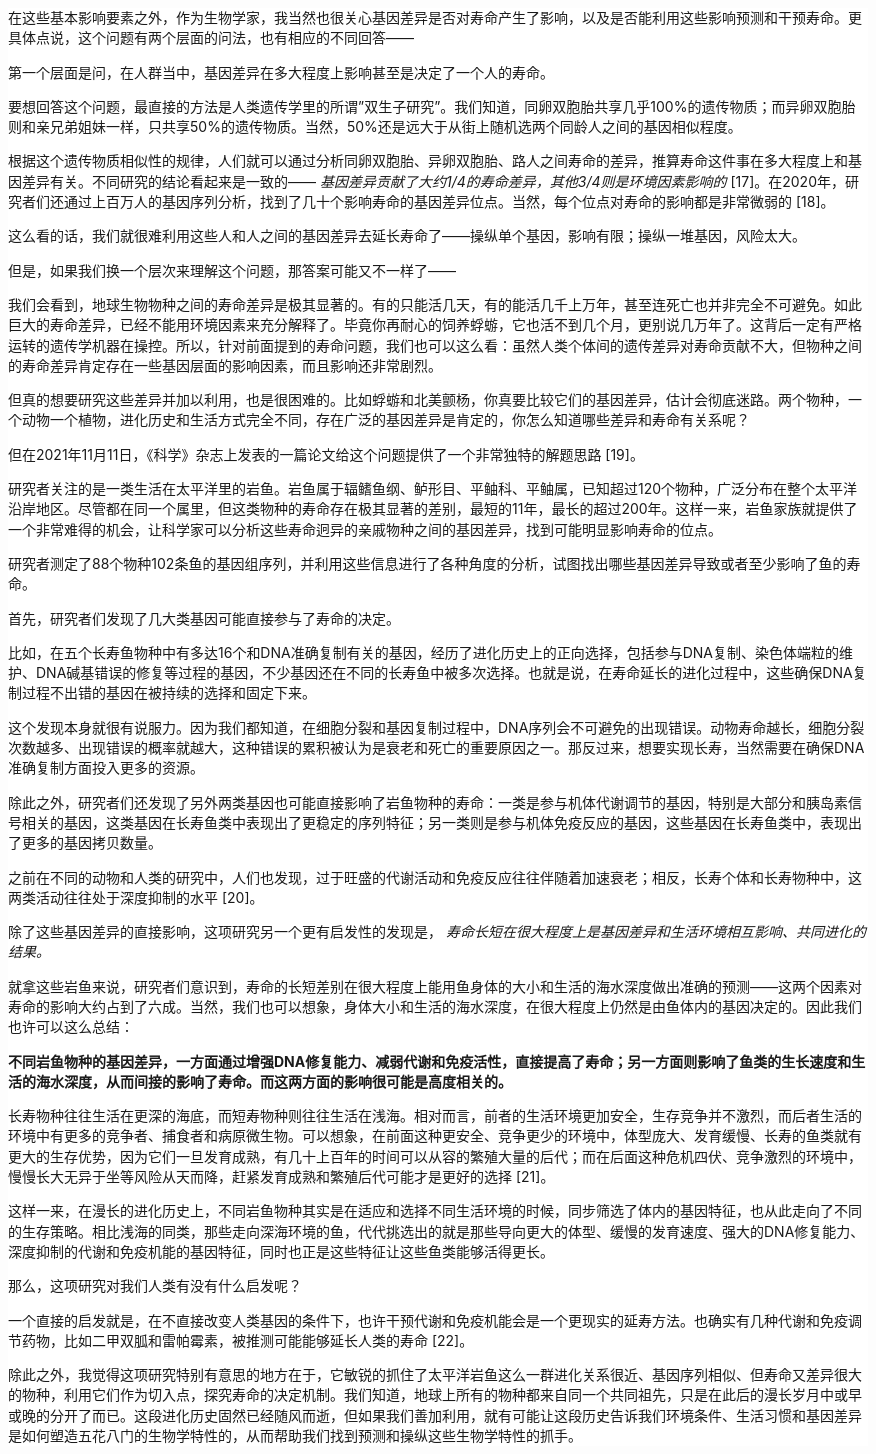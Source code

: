 在这些基本影响要素之外，作为生物学家，我当然也很关心基因差异是否对寿命产生了影响，以及是否能利用这些影响预测和干预寿命。更具体点说，这个问题有两个层面的问法，也有相应的不同回答——

第一个层面是问，在人群当中，基因差异在多大程度上影响甚至是决定了一个人的寿命。

要想回答这个问题，最直接的方法是人类遗传学里的所谓”双生子研究”。我们知道，同卵双胞胎共享几乎100%的遗传物质；而异卵双胞胎则和亲兄弟姐妹一样，只共享50%的遗传物质。当然，50%还是远大于从街上随机选两个同龄人之间的基因相似程度。

根据这个遗传物质相似性的规律，人们就可以通过分析同卵双胞胎、异卵双胞胎、路人之间寿命的差异，推算寿命这件事在多大程度上和基因差异有关。不同研究的结论看起来是一致的—— *基因差异贡献了大约1/4的寿命差异，其他3/4则是环境因素影响的* [17]。在2020年，研究者们还通过上百万人的基因序列分析，找到了几十个影响寿命的基因差异位点。当然，每个位点对寿命的影响都是非常微弱的 [18]。

这么看的话，我们就很难利用这些人和人之间的基因差异去延长寿命了——操纵单个基因，影响有限；操纵一堆基因，风险太大。

但是，如果我们换一个层次来理解这个问题，那答案可能又不一样了——

我们会看到，地球生物物种之间的寿命差异是极其显著的。有的只能活几天，有的能活几千上万年，甚至连死亡也并非完全不可避免。如此巨大的寿命差异，已经不能用环境因素来充分解释了。毕竟你再耐心的饲养蜉蝣，它也活不到几个月，更别说几万年了。这背后一定有严格运转的遗传学机器在操控。所以，针对前面提到的寿命问题，我们也可以这么看：虽然人类个体间的遗传差异对寿命贡献不大，但物种之间的寿命差异肯定存在一些基因层面的影响因素，而且影响还非常剧烈。

但真的想要研究这些差异并加以利用，也是很困难的。比如蜉蝣和北美颤杨，你真要比较它们的基因差异，估计会彻底迷路。两个物种，一个动物一个植物，进化历史和生活方式完全不同，存在广泛的基因差异是肯定的，你怎么知道哪些差异和寿命有关系呢？

但在2021年11月11日，《科学》杂志上发表的一篇论文给这个问题提供了一个非常独特的解题思路 [19]。

研究者关注的是一类生活在太平洋里的岩鱼。岩鱼属于辐鳍鱼纲、鲈形目、平鲉科、平鲉属，已知超过120个物种，广泛分布在整个太平洋沿岸地区。尽管都在同一个属里，但这类物种的寿命存在极其显著的差别，最短的11年，最长的超过200年。这样一来，岩鱼家族就提供了一个非常难得的机会，让科学家可以分析这些寿命迥异的亲戚物种之间的基因差异，找到可能明显影响寿命的位点。

研究者测定了88个物种102条鱼的基因组序列，并利用这些信息进行了各种角度的分析，试图找出哪些基因差异导致或者至少影响了鱼的寿命。

首先，研究者们发现了几大类基因可能直接参与了寿命的决定。

比如，在五个长寿鱼物种中有多达16个和DNA准确复制有关的基因，经历了进化历史上的正向选择，包括参与DNA复制、染色体端粒的维护、DNA碱基错误的修复等过程的基因，不少基因还在不同的长寿鱼中被多次选择。也就是说，在寿命延长的进化过程中，这些确保DNA复制过程不出错的基因在被持续的选择和固定下来。

这个发现本身就很有说服力。因为我们都知道，在细胞分裂和基因复制过程中，DNA序列会不可避免的出现错误。动物寿命越长，细胞分裂次数越多、出现错误的概率就越大，这种错误的累积被认为是衰老和死亡的重要原因之一。那反过来，想要实现长寿，当然需要在确保DNA准确复制方面投入更多的资源。

除此之外，研究者们还发现了另外两类基因也可能直接影响了岩鱼物种的寿命：一类是参与机体代谢调节的基因，特别是大部分和胰岛素信号相关的基因，这类基因在长寿鱼类中表现出了更稳定的序列特征；另一类则是参与机体免疫反应的基因，这些基因在长寿鱼类中，表现出了更多的基因拷贝数量。

之前在不同的动物和人类的研究中，人们也发现，过于旺盛的代谢活动和免疫反应往往伴随着加速衰老；相反，长寿个体和长寿物种中，这两类活动往往处于深度抑制的水平 [20]。

除了这些基因差异的直接影响，这项研究另一个更有启发性的发现是， *寿命长短在很大程度上是基因差异和生活环境相互影响、共同进化的结果。*

就拿这些岩鱼来说，研究者们意识到，寿命的长短差别在很大程度上能用鱼身体的大小和生活的海水深度做出准确的预测——这两个因素对寿命的影响大约占到了六成。当然，我们也可以想象，身体大小和生活的海水深度，在很大程度上仍然是由鱼体内的基因决定的。因此我们也许可以这么总结：

 **不同岩鱼物种的基因差异，一方面通过增强DNA修复能力、减弱代谢和免疫活性，直接提高了寿命；另一方面则影响了鱼类的生长速度和生活的海水深度，从而间接的影响了寿命。而这两方面的影响很可能是高度相关的。**

长寿物种往往生活在更深的海底，而短寿物种则往往生活在浅海。相对而言，前者的生活环境更加安全，生存竞争并不激烈，而后者生活的环境中有更多的竞争者、捕食者和病原微生物。可以想象，在前面这种更安全、竞争更少的环境中，体型庞大、发育缓慢、长寿的鱼类就有更大的生存优势，因为它们一旦发育成熟，有几十上百年的时间可以从容的繁殖大量的后代；而在后面这种危机四伏、竞争激烈的环境中，慢慢长大无异于坐等风险从天而降，赶紧发育成熟和繁殖后代可能才是更好的选择 [21]。

这样一来，在漫长的进化历史上，不同岩鱼物种其实是在适应和选择不同生活环境的时候，同步筛选了体内的基因特征，也从此走向了不同的生存策略。相比浅海的同类，那些走向深海环境的鱼，代代挑选出的就是那些导向更大的体型、缓慢的发育速度、强大的DNA修复能力、深度抑制的代谢和免疫机能的基因特征，同时也正是这些特征让这些鱼类能够活得更长。

那么，这项研究对我们人类有没有什么启发呢？

一个直接的启发就是，在不直接改变人类基因的条件下，也许干预代谢和免疫机能会是一个更现实的延寿方法。也确实有几种代谢和免疫调节药物，比如二甲双胍和雷帕霉素，被推测可能能够延长人类的寿命 [22]。

除此之外，我觉得这项研究特别有意思的地方在于，它敏锐的抓住了太平洋岩鱼这么一群进化关系很近、基因序列相似、但寿命又差异很大的物种，利用它们作为切入点，探究寿命的决定机制。我们知道，地球上所有的物种都来自同一个共同祖先，只是在此后的漫长岁月中或早或晚的分开了而已。这段进化历史固然已经随风而逝，但如果我们善加利用，就有可能让这段历史告诉我们环境条件、生活习惯和基因差异是如何塑造五花八门的生物学特性的，从而帮助我们找到预测和操纵这些生物学特性的抓手。
